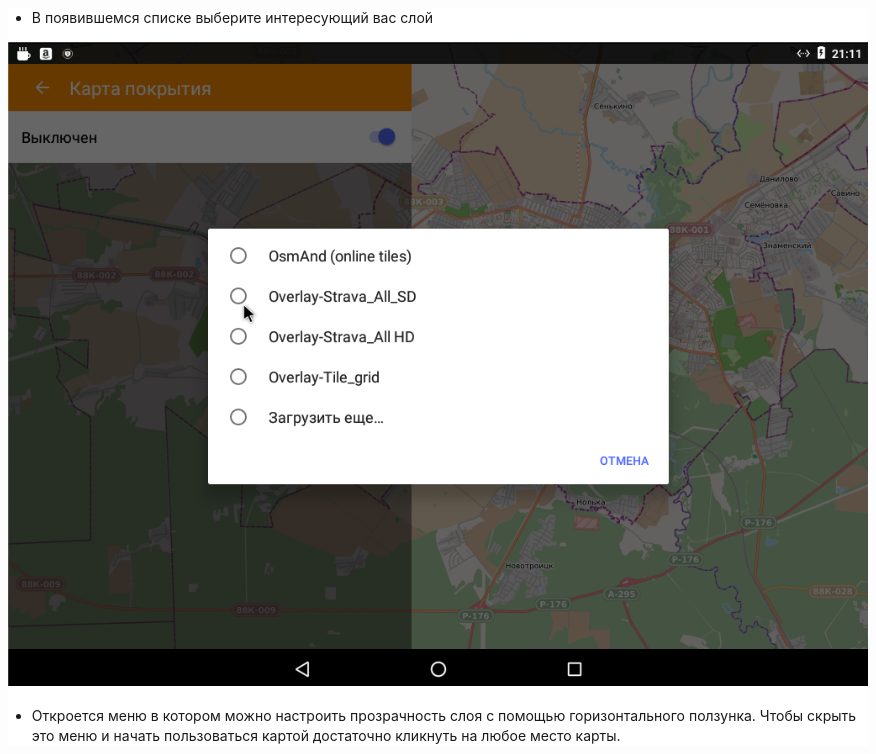 * В появившемся списке выберите интересующий вас слой

![](/Web/Img/Osmand_pic_101.png)

* Откроется меню в котором можно настроить прозрачность слоя с помощью горизонтального ползунка. Чтобы скрыть это меню и начать пользоваться картой достаточно кликнуть на любое место карты.
